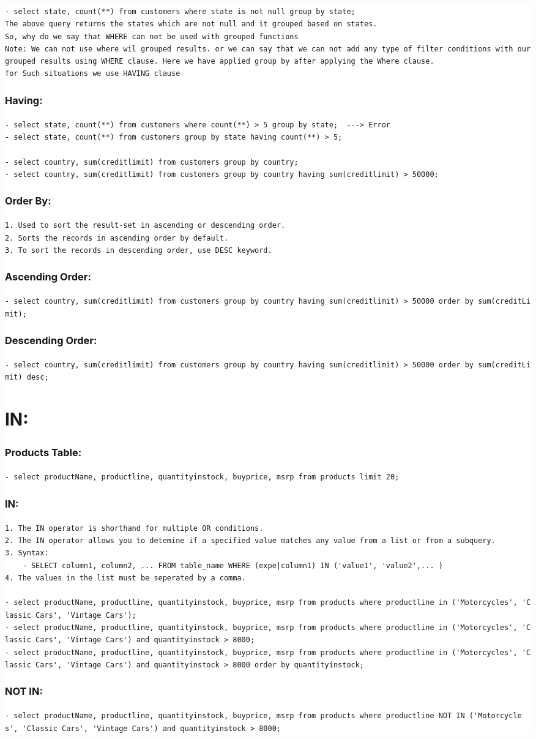     - select state, count(**) from customers where state is not null group by state;
    The above query returns the states which are not null and it grouped based on states.
    So, why do we say that WHERE can not be used with grouped functions
    Note: We can not use where wil grouped results. or we can say that we can not add any type of filter conditions with our grouped results using WHERE clause. Here we have applied group by after applying the Where clause. 
    for Such situations we use HAVING clause

### Having:
    - select state, count(**) from customers where count(**) > 5 group by state;  ---> Error 
    - select state, count(**) from customers group by state having count(**) > 5;

    - select country, sum(creditlimit) from customers group by country;
    - select country, sum(creditlimit) from customers group by country having sum(creditlimit) > 50000;

### Order By:
    1. Used to sort the result-set in ascending or descending order.
    2. Sorts the records in ascending order by default.
    3. To sort the records in descending order, use DESC keyword.

### Ascending Order:
    - select country, sum(creditlimit) from customers group by country having sum(creditlimit) > 50000 order by sum(creditLimit);
### Descending Order:
    - select country, sum(creditlimit) from customers group by country having sum(creditlimit) > 50000 order by sum(creditLimit) desc;

# **IN:**
### Products Table:
    - select productName, productline, quantityinstock, buyprice, msrp from products limit 20;
### IN:
    1. The IN operator is shorthand for multiple OR conditions.
    2. The IN operator allows you to detemine if a specified value matches any value from a list or from a subquery.
    3. Syntax:
        - SELECT column1, column2, ... FROM table_name WHERE (expe|column1) IN ('value1', 'value2',... )
    4. The values in the list must be seperated by a comma.

    - select productName, productline, quantityinstock, buyprice, msrp from products where productline in ('Motorcycles', 'Classic Cars', 'Vintage Cars'); 
    - select productName, productline, quantityinstock, buyprice, msrp from products where productline in ('Motorcycles', 'Classic Cars', 'Vintage Cars') and quantityinstock > 8000;
    - select productName, productline, quantityinstock, buyprice, msrp from products where productline in ('Motorcycles', 'Classic Cars', 'Vintage Cars') and quantityinstock > 8000 order by quantityinstock;

### NOT IN:
    - select productName, productline, quantityinstock, buyprice, msrp from products where productline NOT IN ('Motorcycles', 'Classic Cars', 'Vintage Cars') and quantityinstock > 8000;
